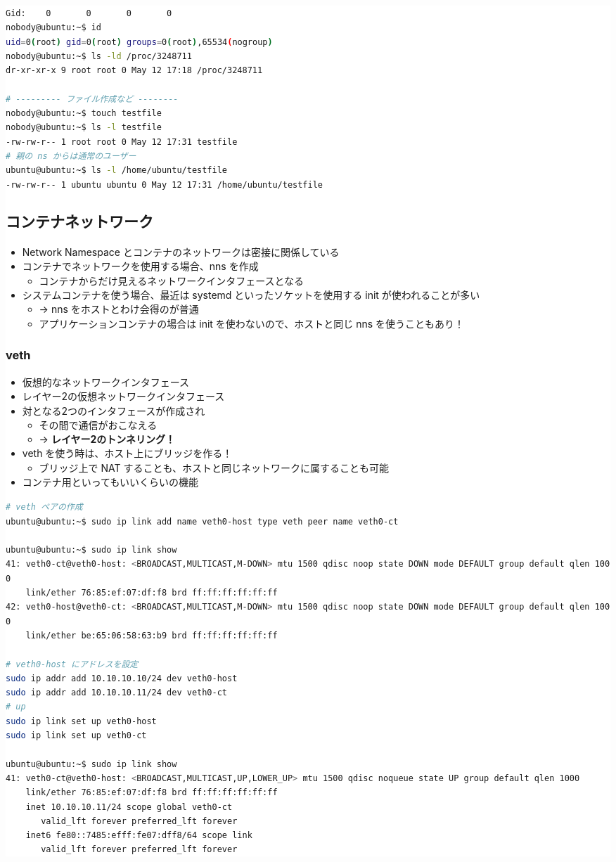 ``` sh
Gid:    0       0       0       0
nobody@ubuntu:~$ id
uid=0(root) gid=0(root) groups=0(root),65534(nogroup)
nobody@ubuntu:~$ ls -ld /proc/3248711
dr-xr-xr-x 9 root root 0 May 12 17:18 /proc/3248711

# --------- ファイル作成など --------
nobody@ubuntu:~$ touch testfile
nobody@ubuntu:~$ ls -l testfile 
-rw-rw-r-- 1 root root 0 May 12 17:31 testfile
# 親の ns からは通常のユーザー
ubuntu@ubuntu:~$ ls -l /home/ubuntu/testfile 
-rw-rw-r-- 1 ubuntu ubuntu 0 May 12 17:31 /home/ubuntu/testfile
```


## コンテナネットワーク

- Network Namespace とコンテナのネットワークは密接に関係している
- コンテナでネットワークを使用する場合、nns を作成
  - コンテナからだけ見えるネットワークインタフェースとなる
- システムコンテナを使う場合、最近は systemd といったソケットを使用する init が使われることが多い
  - → nns をホストとわけ会得のが普通
  - アプリケーションコンテナの場合は init を使わないので、ホストと同じ nns を使うこともあり！


### veth

- 仮想的なネットワークインタフェース
- レイヤー2の仮想ネットワークインタフェース
- 対となる2つのインタフェースが作成され
  - その間で通信がおこなえる
  - → **レイヤー2のトンネリング！**
- veth を使う時は、ホスト上にブリッジを作る！
  - ブリッジ上で NAT することも、ホストと同じネットワークに属することも可能
- コンテナ用といってもいいくらいの機能

``` sh
# veth ペアの作成
ubuntu@ubuntu:~$ sudo ip link add name veth0-host type veth peer name veth0-ct

ubuntu@ubuntu:~$ sudo ip link show
41: veth0-ct@veth0-host: <BROADCAST,MULTICAST,M-DOWN> mtu 1500 qdisc noop state DOWN mode DEFAULT group default qlen 1000
    link/ether 76:85:ef:07:df:f8 brd ff:ff:ff:ff:ff:ff
42: veth0-host@veth0-ct: <BROADCAST,MULTICAST,M-DOWN> mtu 1500 qdisc noop state DOWN mode DEFAULT group default qlen 1000
    link/ether be:65:06:58:63:b9 brd ff:ff:ff:ff:ff:ff

# veth0-host にアドレスを設定
sudo ip addr add 10.10.10.10/24 dev veth0-host
sudo ip addr add 10.10.10.11/24 dev veth0-ct
# up
sudo ip link set up veth0-host
sudo ip link set up veth0-ct

ubuntu@ubuntu:~$ sudo ip link show
41: veth0-ct@veth0-host: <BROADCAST,MULTICAST,UP,LOWER_UP> mtu 1500 qdisc noqueue state UP group default qlen 1000
    link/ether 76:85:ef:07:df:f8 brd ff:ff:ff:ff:ff:ff
    inet 10.10.10.11/24 scope global veth0-ct
       valid_lft forever preferred_lft forever
    inet6 fe80::7485:efff:fe07:dff8/64 scope link 
       valid_lft forever preferred_lft forever
```